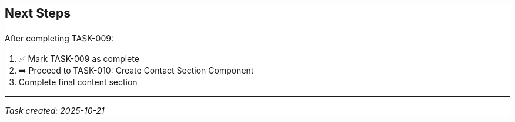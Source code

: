 
## Next Steps

After completing TASK-009:
1. ✅ Mark TASK-009 as complete
2. ➡️ Proceed to TASK-010: Create Contact Section Component
3. Complete final content section

---

*Task created: 2025-10-21*
